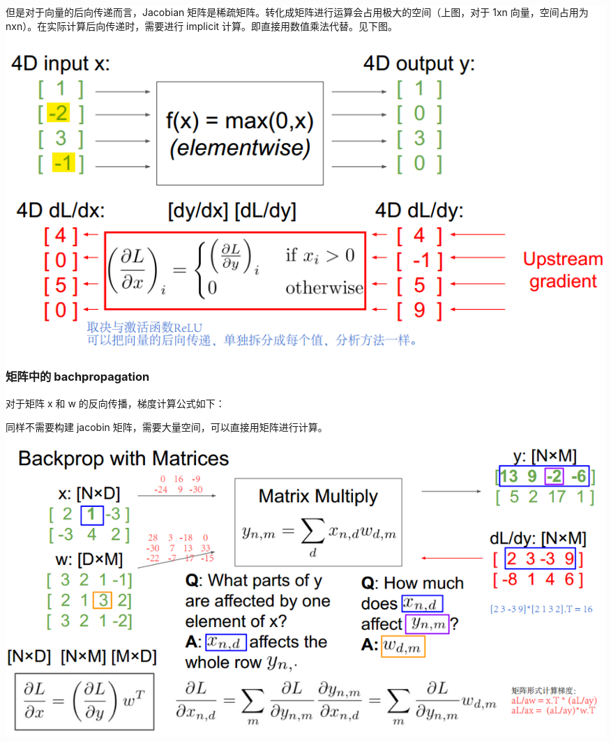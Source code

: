 但是对于向量的后向传递而言，Jacobian 矩阵是稀疏矩阵。转化成矩阵进行运算会占用极大的空间（上图，对于 1xn 向量，空间占用为 nxn）。在实际计算后向传递时，需要进行 implicit 计算。即直接用数值乘法代替。见下图。

![1557451314435](assets/1557451314435.png)

### 矩阵中的 bachpropagation

对于矩阵 x 和 w 的反向传播，梯度计算公式如下：

同样不需要构建 jacobin 矩阵，需要大量空间，可以直接用矩阵进行计算。

![1557460572771](assets/1557460572771.png)
